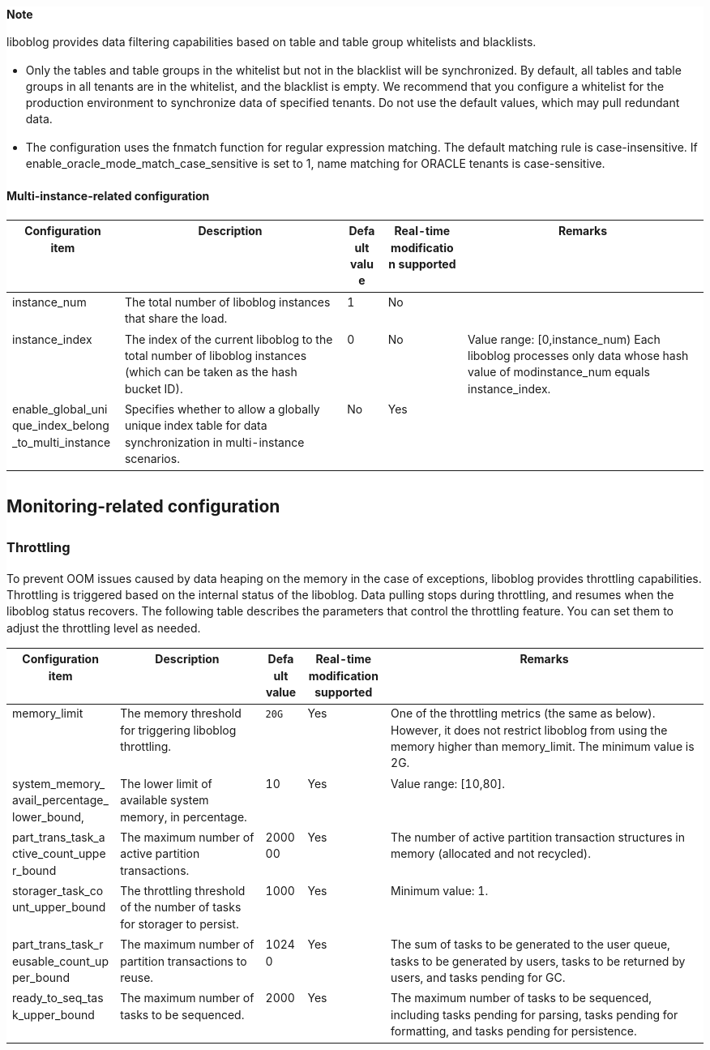 
**Note**



liboblog provides data filtering capabilities based on table and table group whitelists and blacklists.

* Only the tables and table groups in the whitelist but not in the blacklist will be synchronized. By default, all tables and table groups in all tenants are in the whitelist, and the blacklist is empty. We recommend that you configure a whitelist for the production environment to synchronize data of specified tenants. Do not use the default values, which may pull redundant data.

  

* The configuration uses the fnmatch function for regular expression matching. The default matching rule is case-insensitive. If enable_oracle_mode_match_case_sensitive is set to 1, name matching for ORACLE tenants is case-sensitive.

  




#### Multi-instance-related configuration 



|                 Configuration item                  |                                                       Description                                                       | Default value | Real-time modification supported |                                                                   Remarks                                                                   |
|-----------------------------------------------------|-------------------------------------------------------------------------------------------------------------------------|---------------|----------------------------------|---------------------------------------------------------------------------------------------------------------------------------------------|
| instance_num                                        | The total number of liboblog instances that share the load.                                                             | 1             | No                               |                                                                                                                                             |
| instance_index                                      | The index of the current liboblog to the total number of liboblog instances (which can be taken as the hash bucket ID). | 0             | No                               | Value range: \[0,instance_num) Each liboblog processes only data whose hash value of modinstance_num equals instance_index. |
| enable_global_unique_index_belong_to_multi_instance | Specifies whether to allow a globally unique index table for data synchronization in multi-instance scenarios.          | No            | Yes                              |                                                                                                                                             |



Monitoring-related configuration 
-----------------------------------------------------

### Throttling 

To prevent OOM issues caused by data heaping on the memory in the case of exceptions, liboblog provides throttling capabilities. Throttling is triggered based on the internal status of the liboblog. Data pulling stops during throttling, and resumes when the liboblog status recovers. The following table describes the parameters that control the throttling feature. You can set them to adjust the throttling level as needed. 


|             Configuration item              |                               Description                                | Default value | Real-time modification supported |                                                                              Remarks                                                                               |
|---------------------------------------------|--------------------------------------------------------------------------|---------------|----------------------------------|--------------------------------------------------------------------------------------------------------------------------------------------------------------------|
| memory_limit                                | The memory threshold for triggering liboblog throttling.                 | `20G`         | Yes                              | One of the throttling metrics (the same as below). However, it does not restrict liboblog from using the memory higher than memory_limit. The minimum value is 2G. |
| system_memory_avail_percentage_lower_bound, | The lower limit of available system memory, in percentage.               | 10            | Yes                              | Value range: \[10,80\].                                                                                                                                            |
| part_trans_task_active_count_upper_bound    | The maximum number of active partition transactions.                     | 200000        | Yes                              | The number of active partition transaction structures in memory (allocated and not recycled).                                                                      |
| storager_task_count_upper_bound             | The throttling threshold of the number of tasks for storager to persist. | 1000          | Yes                              | Minimum value: 1.                                                                                                                                                  |
| part_trans_task_reusable_count_upper_bound  | The maximum number of partition transactions to reuse.                   | 10240         | Yes                              | The sum of tasks to be generated to the user queue, tasks to be generated by users, tasks to be returned by users, and tasks pending for GC.                       |
| ready_to_seq_task_upper_bound               | The maximum number of tasks to be sequenced.                             | 2000          | Yes                              | The maximum number of tasks to be sequenced, including tasks pending for parsing, tasks pending for formatting, and tasks pending for persistence.                 |